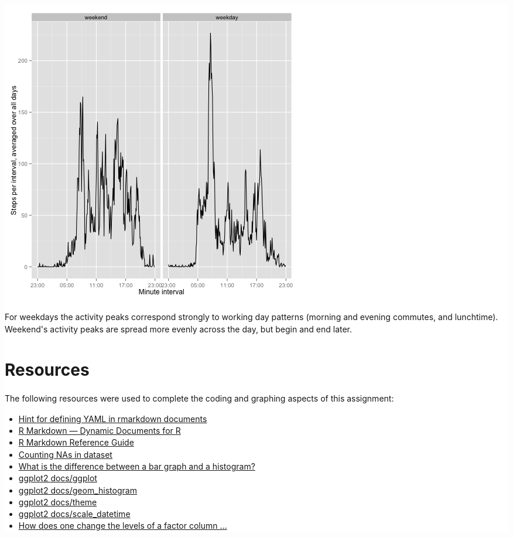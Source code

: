 ![plot of chunk unnamed-chunk-18](figure/unnamed-chunk-18-1.png) 


For weekdays the activity peaks correspond strongly to working day patterns (morning and evening commutes, and lunchtime). Weekend's activity peaks are spread more evenly across the day, but begin and end later.




# Resources

The following resources were used to complete the coding and graphing aspects of this assignment:

* [Hint for defining YAML in rmarkdown documents](http://stackoverflow.com/questions/23449319/yaml-current-date-in-rmarkdown)
* [R Markdown — Dynamic Documents for R](http://rmarkdown.rstudio.com)
* [R Markdown Reference Guide](http://rmarkdown.rstudio.com/RMarkdownReferenceGuide.pdf)
* [Counting NAs in dataset](http://stackoverflow.com/a/8317303/4452372)
* [What is the difference between a bar graph and a histogram?](http://mathcentral.uregina.ca/QQ/database/QQ.09.99/raeluck1.html)
* [ggplot2 docs/ggplot](http://docs.ggplot2.org/current/ggplot.html)
* [ggplot2 docs/geom_histogram](http://docs.ggplot2.org/current/geom_histogram.html)
* [ggplot2 docs/theme](http://docs.ggplot2.org/current/theme.html)
* [ggplot2 docs/scale_datetime](http://docs.ggplot2.org/current/scale_datetime.html)
* [How does one change the levels of a factor column ...](http://stackoverflow.com/a/14635719/4452372)
